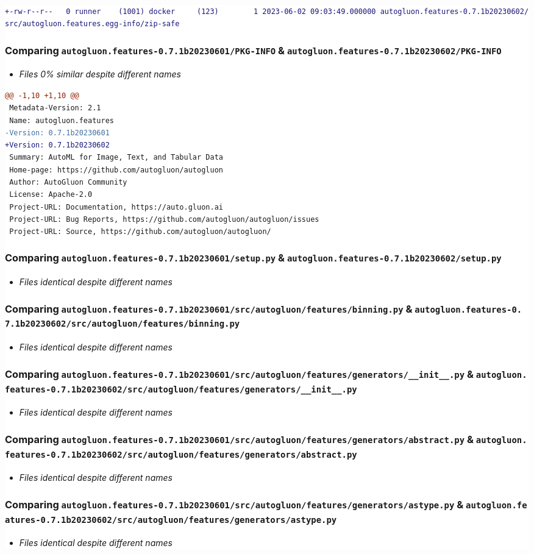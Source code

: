 ```diff
+-rw-r--r--   0 runner    (1001) docker     (123)        1 2023-06-02 09:03:49.000000 autogluon.features-0.7.1b20230602/src/autogluon.features.egg-info/zip-safe
```

### Comparing `autogluon.features-0.7.1b20230601/PKG-INFO` & `autogluon.features-0.7.1b20230602/PKG-INFO`

 * *Files 0% similar despite different names*

```diff
@@ -1,10 +1,10 @@
 Metadata-Version: 2.1
 Name: autogluon.features
-Version: 0.7.1b20230601
+Version: 0.7.1b20230602
 Summary: AutoML for Image, Text, and Tabular Data
 Home-page: https://github.com/autogluon/autogluon
 Author: AutoGluon Community
 License: Apache-2.0
 Project-URL: Documentation, https://auto.gluon.ai
 Project-URL: Bug Reports, https://github.com/autogluon/autogluon/issues
 Project-URL: Source, https://github.com/autogluon/autogluon/
```

### Comparing `autogluon.features-0.7.1b20230601/setup.py` & `autogluon.features-0.7.1b20230602/setup.py`

 * *Files identical despite different names*

### Comparing `autogluon.features-0.7.1b20230601/src/autogluon/features/binning.py` & `autogluon.features-0.7.1b20230602/src/autogluon/features/binning.py`

 * *Files identical despite different names*

### Comparing `autogluon.features-0.7.1b20230601/src/autogluon/features/generators/__init__.py` & `autogluon.features-0.7.1b20230602/src/autogluon/features/generators/__init__.py`

 * *Files identical despite different names*

### Comparing `autogluon.features-0.7.1b20230601/src/autogluon/features/generators/abstract.py` & `autogluon.features-0.7.1b20230602/src/autogluon/features/generators/abstract.py`

 * *Files identical despite different names*

### Comparing `autogluon.features-0.7.1b20230601/src/autogluon/features/generators/astype.py` & `autogluon.features-0.7.1b20230602/src/autogluon/features/generators/astype.py`

 * *Files identical despite different names*
